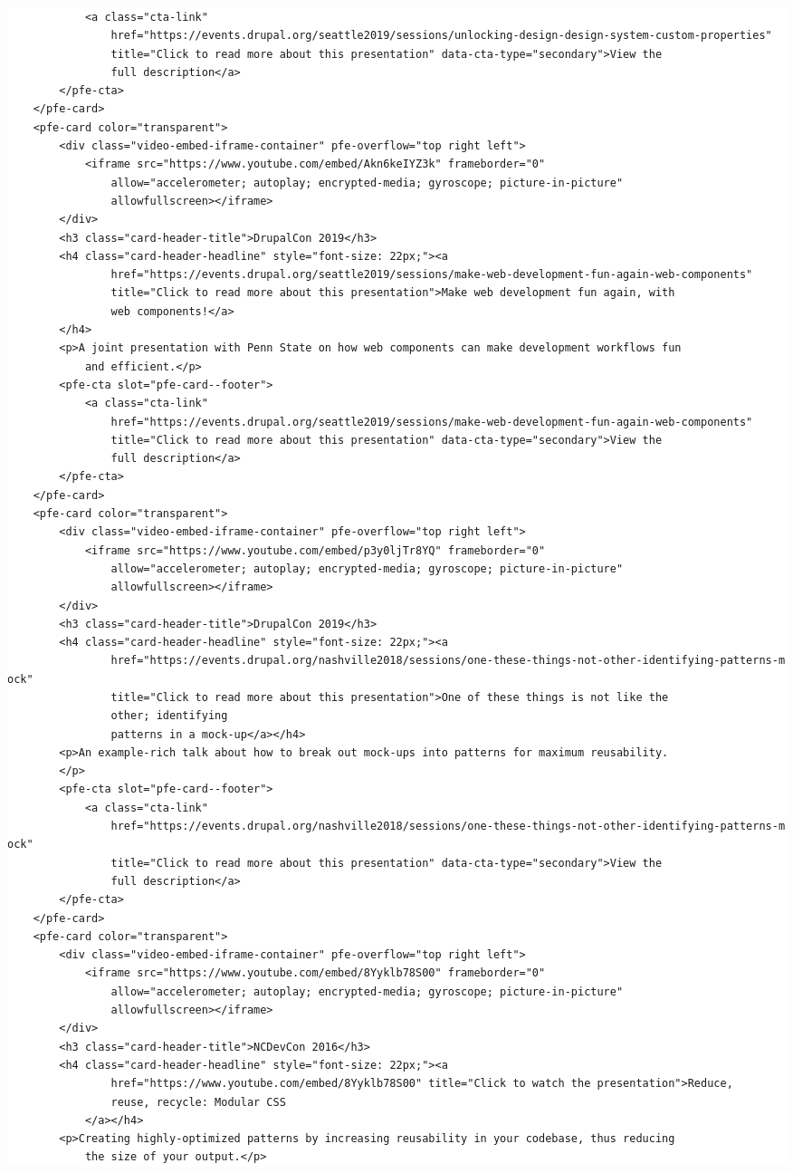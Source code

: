                 <a class="cta-link"
                    href="https://events.drupal.org/seattle2019/sessions/unlocking-design-design-system-custom-properties"
                    title="Click to read more about this presentation" data-cta-type="secondary">View the
                    full description</a>
            </pfe-cta>
        </pfe-card>
        <pfe-card color="transparent">
            <div class="video-embed-iframe-container" pfe-overflow="top right left">
                <iframe src="https://www.youtube.com/embed/Akn6keIYZ3k" frameborder="0"
                    allow="accelerometer; autoplay; encrypted-media; gyroscope; picture-in-picture"
                    allowfullscreen></iframe>
            </div>
            <h3 class="card-header-title">DrupalCon 2019</h3>
            <h4 class="card-header-headline" style="font-size: 22px;"><a
                    href="https://events.drupal.org/seattle2019/sessions/make-web-development-fun-again-web-components"
                    title="Click to read more about this presentation">Make web development fun again, with
                    web components!</a>
            </h4>
            <p>A joint presentation with Penn State on how web components can make development workflows fun
                and efficient.</p>
            <pfe-cta slot="pfe-card--footer">
                <a class="cta-link"
                    href="https://events.drupal.org/seattle2019/sessions/make-web-development-fun-again-web-components"
                    title="Click to read more about this presentation" data-cta-type="secondary">View the
                    full description</a>
            </pfe-cta>
        </pfe-card>
        <pfe-card color="transparent">
            <div class="video-embed-iframe-container" pfe-overflow="top right left">
                <iframe src="https://www.youtube.com/embed/p3y0ljTr8YQ" frameborder="0"
                    allow="accelerometer; autoplay; encrypted-media; gyroscope; picture-in-picture"
                    allowfullscreen></iframe>
            </div>
            <h3 class="card-header-title">DrupalCon 2019</h3>
            <h4 class="card-header-headline" style="font-size: 22px;"><a
                    href="https://events.drupal.org/nashville2018/sessions/one-these-things-not-other-identifying-patterns-mock"
                    title="Click to read more about this presentation">One of these things is not like the
                    other; identifying
                    patterns in a mock-up</a></h4>
            <p>An example-rich talk about how to break out mock-ups into patterns for maximum reusability.
            </p>
            <pfe-cta slot="pfe-card--footer">
                <a class="cta-link"
                    href="https://events.drupal.org/nashville2018/sessions/one-these-things-not-other-identifying-patterns-mock"
                    title="Click to read more about this presentation" data-cta-type="secondary">View the
                    full description</a>
            </pfe-cta>
        </pfe-card>
        <pfe-card color="transparent">
            <div class="video-embed-iframe-container" pfe-overflow="top right left">
                <iframe src="https://www.youtube.com/embed/8Yyklb78S00" frameborder="0"
                    allow="accelerometer; autoplay; encrypted-media; gyroscope; picture-in-picture"
                    allowfullscreen></iframe>
            </div>
            <h3 class="card-header-title">NCDevCon 2016</h3>
            <h4 class="card-header-headline" style="font-size: 22px;"><a
                    href="https://www.youtube.com/embed/8Yyklb78S00" title="Click to watch the presentation">Reduce,
                    reuse, recycle: Modular CSS
                </a></h4>
            <p>Creating highly-optimized patterns by increasing reusability in your codebase, thus reducing
                the size of your output.</p>